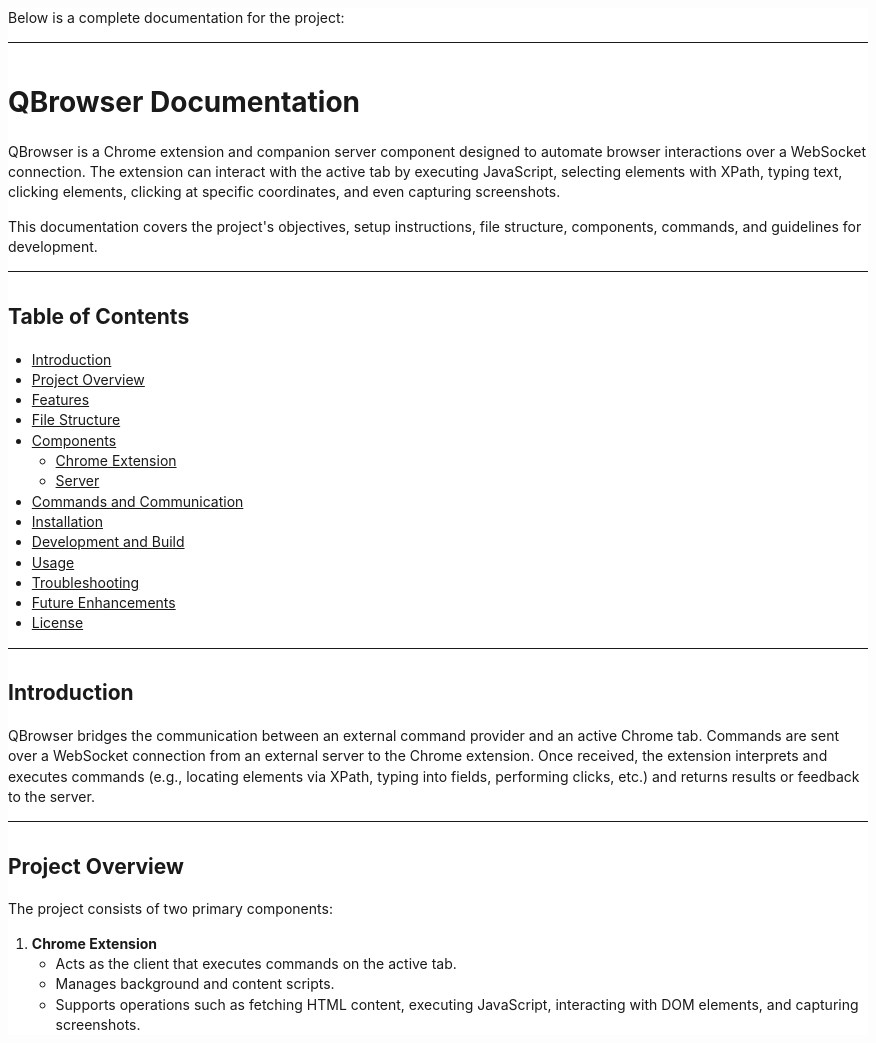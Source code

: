 Below is a complete documentation for the project:

---

# QBrowser Documentation

QBrowser is a Chrome extension and companion server component designed to automate browser interactions over a WebSocket connection. The extension can interact with the active tab by executing JavaScript, selecting elements with XPath, typing text, clicking elements, clicking at specific coordinates, and even capturing screenshots.

This documentation covers the project's objectives, setup instructions, file structure, components, commands, and guidelines for development.

---

## Table of Contents

- [Introduction](#introduction)
- [Project Overview](#project-overview)
- [Features](#features)
- [File Structure](#file-structure)
- [Components](#components)
  - [Chrome Extension](#chrome-extension)
  - [Server](#server)
- [Commands and Communication](#commands-and-communication)
- [Installation](#installation)
- [Development and Build](#development-and-build)
- [Usage](#usage)
- [Troubleshooting](#troubleshooting)
- [Future Enhancements](#future-enhancements)
- [License](#license)

---

## Introduction

QBrowser bridges the communication between an external command provider and an active Chrome tab. Commands are sent over a WebSocket connection from an external server to the Chrome extension. Once received, the extension interprets and executes commands (e.g., locating elements via XPath, typing into fields, performing clicks, etc.) and returns results or feedback to the server.

---

## Project Overview

The project consists of two primary components:

1. **Chrome Extension**  
   - Acts as the client that executes commands on the active tab.
   - Manages background and content scripts.
   - Supports operations such as fetching HTML content, executing JavaScript, interacting with DOM elements, and capturing screenshots.

